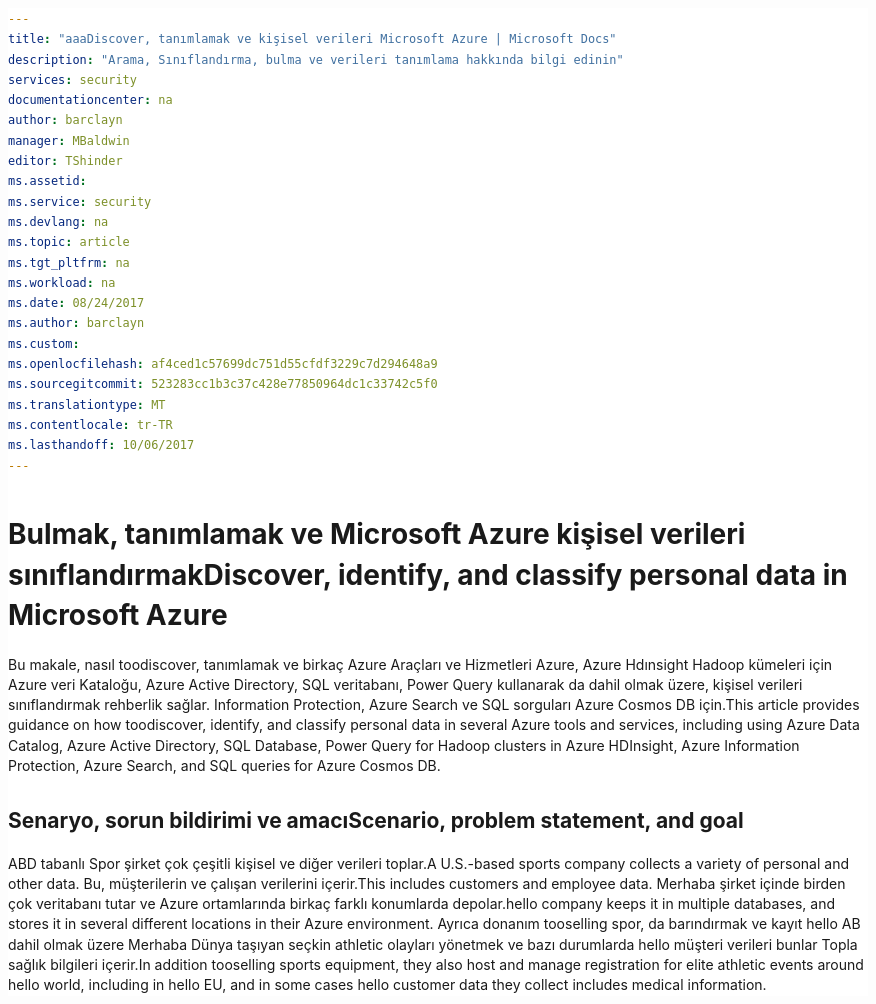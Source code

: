```yaml
---
title: "aaaDiscover, tanımlamak ve kişisel verileri Microsoft Azure | Microsoft Docs"
description: "Arama, Sınıflandırma, bulma ve verileri tanımlama hakkında bilgi edinin"
services: security
documentationcenter: na
author: barclayn
manager: MBaldwin
editor: TShinder
ms.assetid: 
ms.service: security
ms.devlang: na
ms.topic: article
ms.tgt_pltfrm: na
ms.workload: na
ms.date: 08/24/2017
ms.author: barclayn
ms.custom: 
ms.openlocfilehash: af4ced1c57699dc751d55cfdf3229c7d294648a9
ms.sourcegitcommit: 523283cc1b3c37c428e77850964dc1c33742c5f0
ms.translationtype: MT
ms.contentlocale: tr-TR
ms.lasthandoff: 10/06/2017
---
```

# <a name="discover-identify-and-classify-personal-data-in-microsoft-azure"></a><span data-ttu-id="61495-103">Bulmak, tanımlamak ve Microsoft Azure kişisel verileri sınıflandırmak</span><span class="sxs-lookup"><span data-stu-id="61495-103">Discover, identify, and classify personal data in Microsoft Azure</span></span>

<span data-ttu-id="61495-104">Bu makale, nasıl toodiscover, tanımlamak ve birkaç Azure Araçları ve Hizmetleri Azure, Azure Hdınsight Hadoop kümeleri için Azure veri Kataloğu, Azure Active Directory, SQL veritabanı, Power Query kullanarak da dahil olmak üzere, kişisel verileri sınıflandırmak rehberlik sağlar. Information Protection, Azure Search ve SQL sorguları Azure Cosmos DB için.</span><span class="sxs-lookup"><span data-stu-id="61495-104">This article provides guidance on how toodiscover, identify, and classify personal data in several Azure tools and services, including using Azure Data Catalog, Azure Active Directory, SQL Database, Power Query for Hadoop clusters in Azure HDInsight, Azure Information Protection, Azure Search, and SQL queries for Azure Cosmos DB.</span></span>

## <a name="scenario-problem-statement-and-goal"></a><span data-ttu-id="61495-105">Senaryo, sorun bildirimi ve amacı</span><span class="sxs-lookup"><span data-stu-id="61495-105">Scenario, problem statement, and goal</span></span>

<span data-ttu-id="61495-106">ABD tabanlı Spor şirket çok çeşitli kişisel ve diğer verileri toplar.</span><span class="sxs-lookup"><span data-stu-id="61495-106">A U.S.-based sports company collects a variety of personal and other data.</span></span> <span data-ttu-id="61495-107">Bu, müşterilerin ve çalışan verilerini içerir.</span><span class="sxs-lookup"><span data-stu-id="61495-107">This includes customers and employee data.</span></span> <span data-ttu-id="61495-108">Merhaba şirket içinde birden çok veritabanı tutar ve Azure ortamlarında birkaç farklı konumlarda depolar.</span><span class="sxs-lookup"><span data-stu-id="61495-108">hello company keeps it in multiple databases, and stores it in several different locations in their Azure environment.</span></span> <span data-ttu-id="61495-109">Ayrıca donanım tooselling spor, da barındırmak ve kayıt hello AB dahil olmak üzere Merhaba Dünya taşıyan seçkin athletic olayları yönetmek ve bazı durumlarda hello müşteri verileri bunlar Topla sağlık bilgileri içerir.</span><span class="sxs-lookup"><span data-stu-id="61495-109">In addition tooselling sports equipment, they also host and manage registration for elite athletic events around hello world, including in hello EU, and in some cases hello customer data they collect includes medical information.</span></span>
